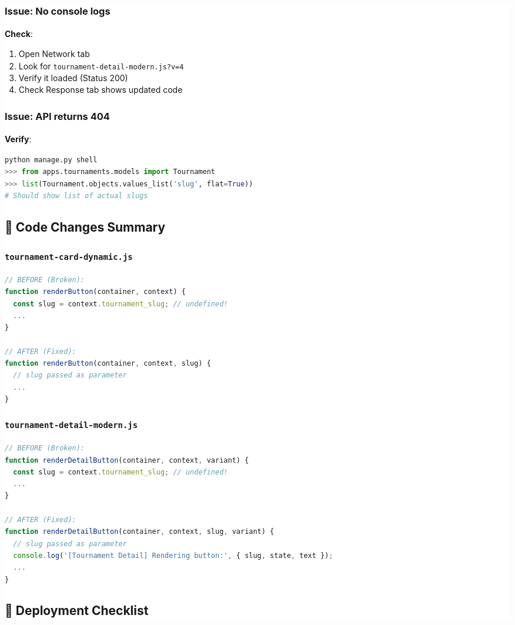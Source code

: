 ### Issue: No console logs
**Check**:
1. Open Network tab
2. Look for `tournament-detail-modern.js?v=4`
3. Verify it loaded (Status 200)
4. Check Response tab shows updated code

### Issue: API returns 404
**Verify**:
```python
python manage.py shell
>>> from apps.tournaments.models import Tournament
>>> list(Tournament.objects.values_list('slug', flat=True))
# Should show list of actual slugs
```

## 📝 Code Changes Summary

### `tournament-card-dynamic.js`
```javascript
// BEFORE (Broken):
function renderButton(container, context) {
  const slug = context.tournament_slug; // undefined!
  ...
}

// AFTER (Fixed):
function renderButton(container, context, slug) {
  // slug passed as parameter
  ...
}
```

### `tournament-detail-modern.js`
```javascript
// BEFORE (Broken):
function renderDetailButton(container, context, variant) {
  const slug = context.tournament_slug; // undefined!
  ...
}

// AFTER (Fixed):
function renderDetailButton(container, context, slug, variant) {
  // slug passed as parameter
  console.log('[Tournament Detail] Rendering button:', { slug, state, text });
  ...
}
```

## 🚀 Deployment Checklist
